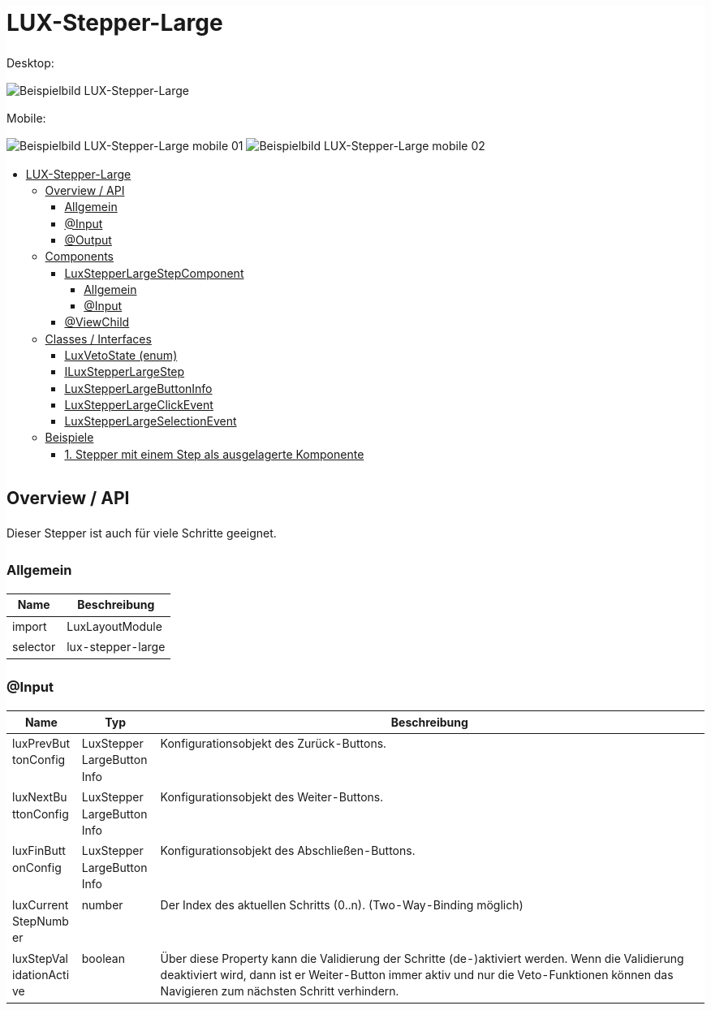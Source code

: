 # LUX-Stepper-Large

Desktop:

![Beispielbild LUX-Stepper-Large](https://raw.githubusercontent.com/wiki/IHK-GfI/lux-components/Versions/v15/lux‐stepper‐large-v15-img.png)

Mobile:

![Beispielbild LUX-Stepper-Large mobile 01](https://raw.githubusercontent.com/wiki/IHK-GfI/lux-components/Versions/v15/lux‐stepper‐large-v15-img-mobile-01.png)
![Beispielbild LUX-Stepper-Large mobile 02](https://raw.githubusercontent.com/wiki/IHK-GfI/lux-components/Versions/v15/lux‐stepper‐large-v15-img-mobile-02.png)

- [LUX-Stepper-Large](#lux-stepper-large)
  - [Overview / API](#overview--api)
    - [Allgemein](#allgemein)
    - [@Input](#input)
    - [@Output](#output)
  - [Components](#components)
    - [LuxStepperLargeStepComponent](#luxstepperlargestepcomponent)
      - [Allgemein](#allgemein-1)
      - [@Input](#input-1)
    - [@ViewChild](#viewchild)
  - [Classes / Interfaces](#classes--interfaces)
    - [LuxVetoState (enum)](#luxvetostate-enum)
    - [ILuxStepperLargeStep](#iluxstepperlargestep)
    - [LuxStepperLargeButtonInfo](#luxstepperlargebuttoninfo)
    - [LuxStepperLargeClickEvent](#luxstepperlargeclickevent)
    - [LuxStepperLargeSelectionEvent](#luxstepperlargeselectionevent)
  - [Beispiele](#beispiele)
    - [1. Stepper mit einem Step als ausgelagerte Komponente](#1-stepper-mit-einem-step-als-ausgelagerte-komponente)

## Overview / API

Dieser Stepper ist auch für viele Schritte geeignet.

### Allgemein

| Name     | Beschreibung      |
| -------- | ----------------- |
| import   | LuxLayoutModule   |
| selector | lux-stepper-large |

### @Input

| Name                    | Typ                       | Beschreibung                                                                                                                                                                                                                                 |
| ----------------------- | ------------------------- | -------------------------------------------------------------------------------------------------------------------------------------------------------------------------------------------------------------------------------------------- |
| luxPrevButtonConfig     | LuxStepperLargeButtonInfo | Konfigurationsobjekt des Zurück-Buttons.                                                                                                                                                                                                     |
| luxNextButtonConfig     | LuxStepperLargeButtonInfo | Konfigurationsobjekt des Weiter-Buttons.                                                                                                                                                                                                     |
| luxFinButtonConfig      | LuxStepperLargeButtonInfo | Konfigurationsobjekt des Abschließen-Buttons.                                                                                                                                                                                                |
| luxCurrentStepNumber    | number                    | Der Index des aktuellen Schritts (0..n). (Two-Way-Binding möglich)                                                                                                                                                                           |
| luxStepValidationActive | boolean                   | Über diese Property kann die Validierung der Schritte (de-)aktiviert werden. Wenn die Validierung deaktiviert wird, dann ist er Weiter-Button immer aktiv und nur die Veto-Funktionen können das Navigieren zum nächsten Schritt verhindern. |
